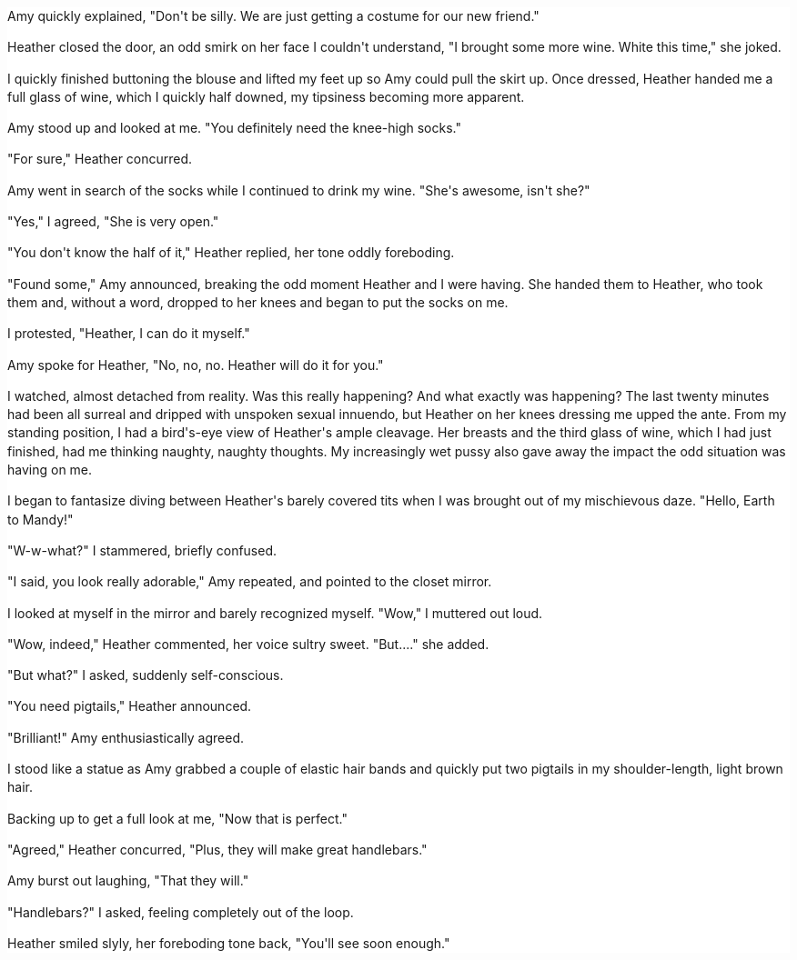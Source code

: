  Amy quickly explained, "Don't be silly. We are just getting a costume for our new friend." 

 Heather closed the door, an odd smirk on her face I couldn't understand, "I brought some more wine. White this time," she joked. 

 I quickly finished buttoning the blouse and lifted my feet up so Amy could pull the skirt up. Once dressed, Heather handed me a full glass of wine, which I quickly half downed, my tipsiness becoming more apparent. 

 Amy stood up and looked at me. "You definitely need the knee-high socks." 

 "For sure," Heather concurred. 

 Amy went in search of the socks while I continued to drink my wine. "She's awesome, isn't she?" 

 "Yes," I agreed, "She is very open." 

 "You don't know the half of it," Heather replied, her tone oddly foreboding. 

 "Found some," Amy announced, breaking the odd moment Heather and I were having. She handed them to Heather, who took them and, without a word, dropped to her knees and began to put the socks on me. 

 I protested, "Heather, I can do it myself." 

 Amy spoke for Heather, "No, no, no. Heather will do it for you." 

 I watched, almost detached from reality. Was this really happening? And what exactly was happening? The last twenty minutes had been all surreal and dripped with unspoken sexual innuendo, but Heather on her knees dressing me upped the ante. From my standing position, I had a bird's-eye view of Heather's ample cleavage. Her breasts and the third glass of wine, which I had just finished, had me thinking naughty, naughty thoughts. My increasingly wet pussy also gave away the impact the odd situation was having on me. 

 I began to fantasize diving between Heather's barely covered tits when I was brought out of my mischievous daze. "Hello, Earth to Mandy!" 

 "W-w-what?" I stammered, briefly confused. 

 "I said, you look really adorable," Amy repeated, and pointed to the closet mirror. 

 I looked at myself in the mirror and barely recognized myself. "Wow," I muttered out loud. 

 "Wow, indeed," Heather commented, her voice sultry sweet. "But...." she added. 

 "But what?" I asked, suddenly self-conscious. 

 "You need pigtails," Heather announced. 

 "Brilliant!" Amy enthusiastically agreed. 

 I stood like a statue as Amy grabbed a couple of elastic hair bands and quickly put two pigtails in my shoulder-length, light brown hair. 

 Backing up to get a full look at me, "Now that is perfect." 

 "Agreed," Heather concurred, "Plus, they will make great handlebars." 

 Amy burst out laughing, "That they will." 

 "Handlebars?" I asked, feeling completely out of the loop. 

 Heather smiled slyly, her foreboding tone back, "You'll see soon enough." 
